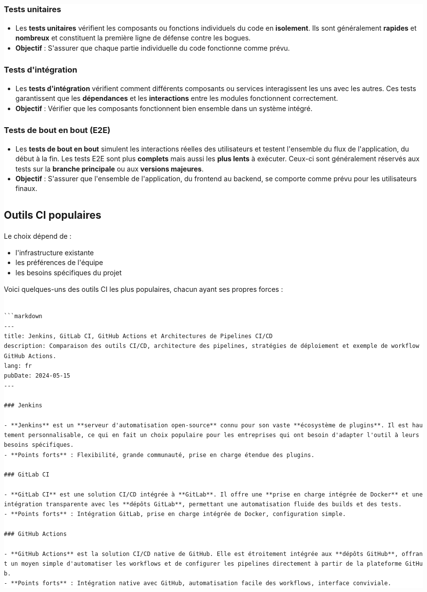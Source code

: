 ### Tests unitaires

-   Les **tests unitaires** vérifient les composants ou fonctions individuels du code en **isolement**. Ils sont généralement **rapides** et **nombreux** et constituent la première ligne de défense contre les bogues.
-   **Objectif** : S'assurer que chaque partie individuelle du code fonctionne comme prévu.

### Tests d'intégration

-   Les **tests d'intégration** vérifient comment différents composants ou services interagissent les uns avec les autres. Ces tests garantissent que les **dépendances** et les **interactions** entre les modules fonctionnent correctement.
-   **Objectif** : Vérifier que les composants fonctionnent bien ensemble dans un système intégré.

### Tests de bout en bout (E2E)

-   Les **tests de bout en bout** simulent les interactions réelles des utilisateurs et testent l'ensemble du flux de l'application, du début à la fin. Les tests E2E sont plus **complets** mais aussi les **plus lents** à exécuter. Ceux-ci sont généralement réservés aux tests sur la **branche principale** ou aux **versions majeures**.
-   **Objectif** : S'assurer que l'ensemble de l'application, du frontend au backend, se comporte comme prévu pour les utilisateurs finaux.

## Outils CI populaires

Le choix dépend de :
* l'infrastructure existante
* les préférences de l'équipe
* les besoins spécifiques du projet

Voici quelques-uns des outils CI les plus populaires, chacun ayant ses propres forces :
```

```markdown
---
title: Jenkins, GitLab CI, GitHub Actions et Architectures de Pipelines CI/CD
description: Comparaison des outils CI/CD, architecture des pipelines, stratégies de déploiement et exemple de workflow GitHub Actions.
lang: fr
pubDate: 2024-05-15
---

### Jenkins

- **Jenkins** est un **serveur d'automatisation open-source** connu pour son vaste **écosystème de plugins**. Il est hautement personnalisable, ce qui en fait un choix populaire pour les entreprises qui ont besoin d'adapter l'outil à leurs besoins spécifiques.
- **Points forts** : Flexibilité, grande communauté, prise en charge étendue des plugins.

### GitLab CI

- **GitLab CI** est une solution CI/CD intégrée à **GitLab**. Il offre une **prise en charge intégrée de Docker** et une intégration transparente avec les **dépôts GitLab**, permettant une automatisation fluide des builds et des tests.
- **Points forts** : Intégration GitLab, prise en charge intégrée de Docker, configuration simple.

### GitHub Actions

- **GitHub Actions** est la solution CI/CD native de GitHub. Elle est étroitement intégrée aux **dépôts GitHub**, offrant un moyen simple d'automatiser les workflows et de configurer les pipelines directement à partir de la plateforme GitHub.
- **Points forts** : Intégration native avec GitHub, automatisation facile des workflows, interface conviviale.

```